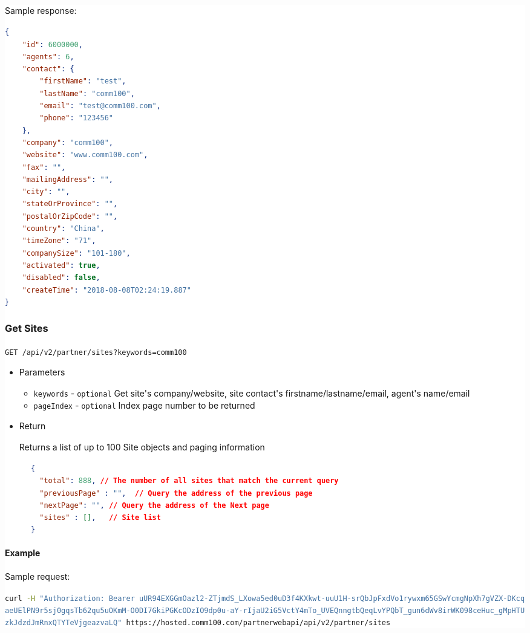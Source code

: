   Sample response:

```json
{
    "id": 6000000,
    "agents": 6,
    "contact": {
        "firstName": "test",
        "lastName": "comm100",
        "email": "test@comm100.com",
        "phone": "123456"
    },
    "company": "comm100",
    "website": "www.comm100.com",
    "fax": "",
    "mailingAddress": "",
    "city": "",
    "stateOrProvince": "",
    "postalOrZipCode": "",
    "country": "China",
    "timeZone": "71",
    "companySize": "101-180",
    "activated": true,
    "disabled": false,
    "createTime": "2018-08-08T02:24:19.887"
}
```

### Get Sites

  `GET /api/v2/partner/sites?keywords=comm100`

- Parameters

  - `keywords` - `optional` Get site's company/website, site contact's firstname/lastname/email, agent's name/email
  - `pageIndex` - `optional` Index page number to be returned

- Return

  Returns a list of up to 100 Site objects and paging information

```json
      {
        "total": 888, // The number of all sites that match the current query
        "previousPage" : "",  // Query the address of the previous page
        "nextPage": "", // Query the address of the Next page
        "sites" : [],   // Site list
      }
```

#### Example

  Sample request:

```bash
curl -H "Authorization: Bearer uUR94EXGGmOazl2-ZTjmdS_LXowa5ed0uD3f4KXkwt-uuU1H-srQbJpFxdVo1rywxm65GSwYcmgNpXh7gVZX-DKcqaeUElPN9r5sj0gqsTb62qu5uOKmM-O0DI7GkiPGKcODzIO9dp0u-aY-rIjaU2iG5VctY4mTo_UVEQnngtbQeqLvYPQbT_gun6dWv8irWK098ceHuc_gMpHTUzkJdzdJmRnxQTYTeVjgeazvaLQ" https://hosted.comm100.com/partnerwebapi/api/v2/partner/sites
```

